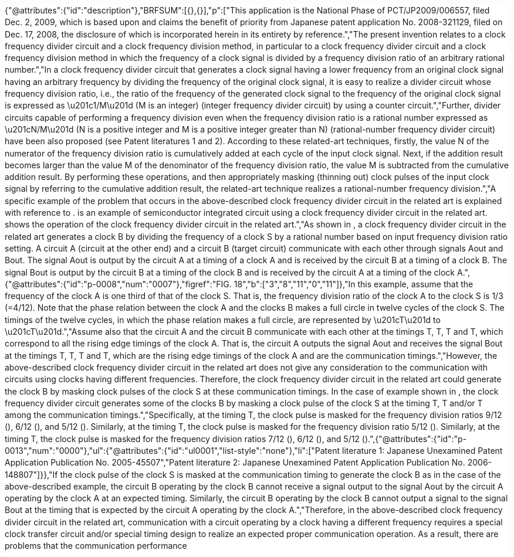 {"@attributes":{"id":"description"},"BRFSUM":[{},{}],"p":["This application is the National Phase of PCT\/JP2009\/006557, filed Dec. 2, 2009, which is based upon and claims the benefit of priority from Japanese patent application No. 2008-321129, filed on Dec. 17, 2008, the disclosure of which is incorporated herein in its entirety by reference.","The present invention relates to a clock frequency divider circuit and a clock frequency division method, in particular to a clock frequency divider circuit and a clock frequency division method in which the frequency of a clock signal is divided by a frequency division ratio of an arbitrary rational number.","In a clock frequency divider circuit that generates a clock signal having a lower frequency from an original clock signal having an arbitrary frequency by dividing the frequency of the original clock signal, it is easy to realize a divider circuit whose frequency division ratio, i.e., the ratio of the frequency of the generated clock signal to the frequency of the original clock signal is expressed as \u201c1\/M\u201d (M is an integer) (integer frequency divider circuit) by using a counter circuit.","Further, divider circuits capable of performing a frequency division even when the frequency division ratio is a rational number expressed as \u201cN\/M\u201d (N is a positive integer and M is a positive integer greater than N) (rational-number frequency divider circuit) have been also proposed (see Patent literatures 1 and 2). According to these related-art techniques, firstly, the value N of the numerator of the frequency division ratio is cumulatively added at each cycle of the input clock signal. Next, if the addition result becomes larger than the value M of the denominator of the frequency division ratio, the value M is subtracted from the cumulative addition result. By performing these operations, and then appropriately masking (thinning out) clock pulses of the input clock signal by referring to the cumulative addition result, the related-art technique realizes a rational-number frequency division.","A specific example of the problem that occurs in the above-described clock frequency divider circuit in the related art is explained with reference to .  is an example of semiconductor integrated circuit using a clock frequency divider circuit in the related art.  shows the operation of the clock frequency divider circuit in the related art.","As shown in , a clock frequency divider circuit  in the related art generates a clock B by dividing the frequency of a clock S by a rational number based on input frequency division ratio setting. A circuit A (circuit at the other end) and a circuit B (target circuit) communicate with each other through signals Aout and Bout. The signal Aout is output by the circuit A at a timing of a clock A and is received by the circuit B at a timing of a clock B. The signal Bout is output by the circuit B at a timing of the clock B and is received by the circuit A at a timing of the clock A.",{"@attributes":{"id":"p-0008","num":"0007"},"figref":"FIG. 18","b":["3","8","11","0","11"]},"In this example, assume that the frequency of the clock A is one third of that of the clock S. That is, the frequency division ratio of the clock A to the clock S is 1\/3 (=4\/12). Note that the phase relation between the clock A and the clocks B makes a full circle in twelve cycles of the clock S. The timings of the twelve cycles, in which the phase relation makes a full circle, are represented by \u201cT\u201d to \u201cT\u201d.","Assume also that the circuit A and the circuit B communicate with each other at the timings T, T, T and T, which correspond to all the rising edge timings of the clock A. That is, the circuit A outputs the signal Aout and receives the signal Bout at the timings T, T, T and T, which are the rising edge timings of the clock A and are the communication timings.","However, the above-described clock frequency divider circuit in the related art does not give any consideration to the communication with circuits using clocks having different frequencies. Therefore, the clock frequency divider circuit in the related art could generate the clock B by masking clock pulses of the clock S at these communication timings. In the case of example shown in , the clock frequency divider circuit generates some of the clocks B by masking a clock pulse of the clock S at the timing T, T and\/or T among the communication timings.","Specifically, at the timing T, the clock pulse is masked for the frequency division ratios 9\/12 (), 6\/12 (), and 5\/12 (). Similarly, at the timing T, the clock pulse is masked for the frequency division ratio 5\/12 (). Similarly, at the timing T, the clock pulse is masked for the frequency division ratios 7\/12 (), 6\/12 (), and 5\/12 ().",{"@attributes":{"id":"p-0013","num":"0000"},"ul":{"@attributes":{"id":"ul0001","list-style":"none"},"li":["Patent literature 1: Japanese Unexamined Patent Application Publication No. 2005-45507","Patent literature 2: Japanese Unexamined Patent Application Publication No. 2006-148807"]}},"If the clock pulse of the clock S is masked at the communication timing to generate the clock B as in the case of the above-described example, the circuit B operating by the clock B cannot receive a signal output to the signal Aout by the circuit A operating by the clock A at an expected timing. Similarly, the circuit B operating by the clock B cannot output a signal to the signal Bout at the timing that is expected by the circuit A operating by the clock A.","Therefore, in the above-described clock frequency divider circuit in the related art, communication with a circuit operating by a clock having a different frequency requires a special clock transfer circuit and\/or special timing design to realize an expected proper communication operation. As a result, there are problems that the communication performance